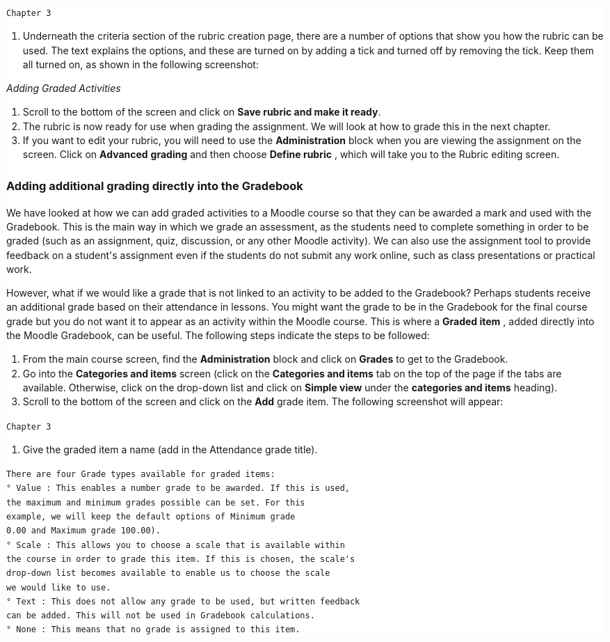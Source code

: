 ```
Chapter 3
```

1. Underneath the criteria section of the rubric creation page, there are a
   number of options that show you how the rubric can be used. The text
   explains the options, and these are turned on by adding a tick and turned
   off by removing the tick. Keep them all turned on, as shown in the following
   screenshot:

*Adding Graded Activities*

1. Scroll to the bottom of the screen and click on **Save rubric and make it ready**.
2. The rubric is now ready for use when grading the assignment. We will look
   at how to grade this in the next chapter.
3. If you want to edit your rubric, you will need to use the **Administration** block
   when you are viewing the assignment on the screen. Click on **Advanced**
   **grading** and then choose **Define rubric** , which will take you to the Rubric
   editing screen.

### Adding additional grading directly into the Gradebook

We have looked at how we can add graded activities to a Moodle course so that
they can be awarded a mark and used with the Gradebook. This is the main way in
which we grade an assessment, as the students need to complete something in order
to be graded (such as an assignment, quiz, discussion, or any other Moodle activity).
We can also use the assignment tool to provide feedback on a student's assignment
even if the students do not submit any work online, such as class presentations or
practical work.

However, what if we would like a grade that is not linked to an activity to be added
to the Gradebook? Perhaps students receive an additional grade based on their
attendance in lessons. You might want the grade to be in the Gradebook for the final
course grade but you do not want it to appear as an activity within the Moodle course.
This is where a **Graded item** , added directly into the Moodle Gradebook, can be
useful. The following steps indicate the steps to be followed:

1. From the main course screen, find the **Administration** block and click on
   **Grades** to get to the Gradebook.
2. Go into the **Categories and items** screen (click on the **Categories and items**
   tab on the top of the page if the tabs are available. Otherwise, click on the
   drop-down list and click on **Simple view** under the **categories and items**
   heading).
3. Scroll to the bottom of the screen and click on the **Add** grade item.
   The following screenshot will appear:

```
Chapter 3
```

1. Give the graded item a name (add in the Attendance grade title).

```
There are four Grade types available for graded items:
° Value : This enables a number grade to be awarded. If this is used,
the maximum and minimum grades possible can be set. For this
example, we will keep the default options of Minimum grade
0.00 and Maximum grade 100.00).
° Scale : This allows you to choose a scale that is available within
the course in order to grade this item. If this is chosen, the scale's
drop-down list becomes available to enable us to choose the scale
we would like to use.
° Text : This does not allow any grade to be used, but written feedback
can be added. This will not be used in Gradebook calculations.
° None : This means that no grade is assigned to this item.
```
